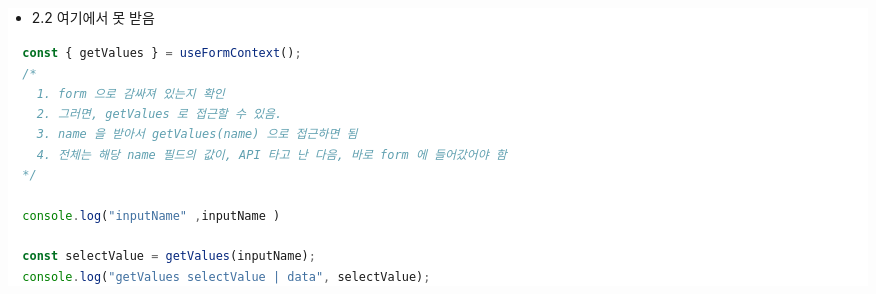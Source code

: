 - 2.2 여기에서 못 받음
```jsx
  const { getValues } = useFormContext();
  /*
    1. form 으로 감싸져 있는지 확인 
    2. 그러면, getValues 로 접근할 수 있음. 
    3. name 을 받아서 getValues(name) 으로 접근하면 됨 
    4. 전체는 해당 name 필드의 값이, API 타고 난 다음, 바로 form 에 들어갔어야 함
  */

  console.log("inputName" ,inputName )

  const selectValue = getValues(inputName);
  console.log("getValues selectValue | data", selectValue);

```